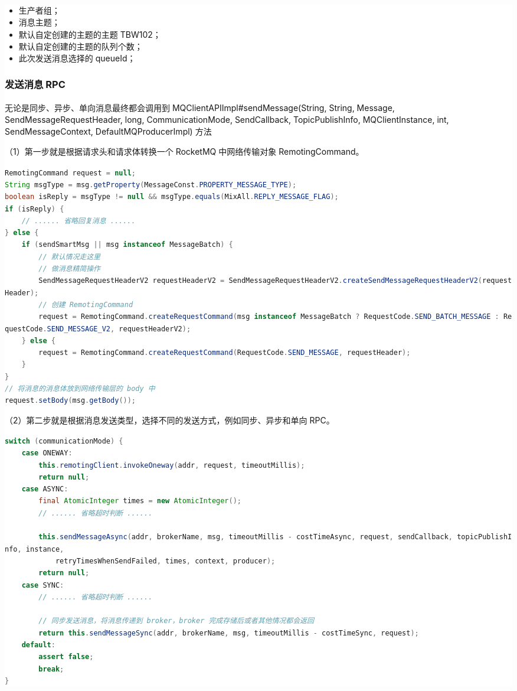 - 生产者组；
- 消息主题；
- 默认自定创建的主题的主题 TBW102；
- 默认自定创建的主题的队列个数；
- 此次发送消息选择的 queueId；

### 发送消息 RPC

无论是同步、异步、单向消息最终都会调用到 MQClientAPIImpl#sendMessage(String, String, Message, SendMessageRequestHeader, long, CommunicationMode, SendCallback, TopicPublishInfo, MQClientInstance, int, SendMessageContext, DefaultMQProducerImpl) 方法

（1）第一步就是根据请求头和请求体转换一个 RocketMQ 中网络传输对象 RemotingCommand。

```java
RemotingCommand request = null;
String msgType = msg.getProperty(MessageConst.PROPERTY_MESSAGE_TYPE);
boolean isReply = msgType != null && msgType.equals(MixAll.REPLY_MESSAGE_FLAG);
if (isReply) {
    // ...... 省略回复消息 ......
} else {
    if (sendSmartMsg || msg instanceof MessageBatch) {
        // 默认情况走这里
        // 做消息精简操作
        SendMessageRequestHeaderV2 requestHeaderV2 = SendMessageRequestHeaderV2.createSendMessageRequestHeaderV2(requestHeader);
        // 创建 RemotingCommand
        request = RemotingCommand.createRequestCommand(msg instanceof MessageBatch ? RequestCode.SEND_BATCH_MESSAGE : RequestCode.SEND_MESSAGE_V2, requestHeaderV2);
    } else {
        request = RemotingCommand.createRequestCommand(RequestCode.SEND_MESSAGE, requestHeader);
    }
}
// 将消息的消息体放到网络传输层的 body 中
request.setBody(msg.getBody());
```

（2）第二步就是根据消息发送类型，选择不同的发送方式，例如同步、异步和单向 RPC。

```java
switch (communicationMode) {
    case ONEWAY:
        this.remotingClient.invokeOneway(addr, request, timeoutMillis);
        return null;
    case ASYNC:
        final AtomicInteger times = new AtomicInteger();
        // ...... 省略超时判断 ......
        
        this.sendMessageAsync(addr, brokerName, msg, timeoutMillis - costTimeAsync, request, sendCallback, topicPublishInfo, instance,
            retryTimesWhenSendFailed, times, context, producer);
        return null;
    case SYNC:
        // ...... 省略超时判断 ......
        
        // 同步发送消息，将消息传递到 broker，broker 完成存储后或者其他情况都会返回
        return this.sendMessageSync(addr, brokerName, msg, timeoutMillis - costTimeSync, request);
    default:
        assert false;
        break;
}
```
